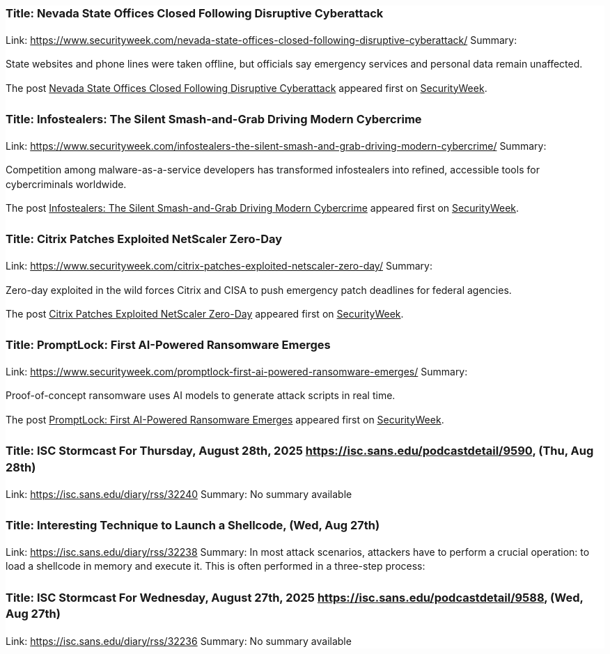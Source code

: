 ### Title: Nevada State Offices Closed Following Disruptive Cyberattack
Link: https://www.securityweek.com/nevada-state-offices-closed-following-disruptive-cyberattack/
Summary: <p>State websites and phone lines were taken offline, but officials say emergency services and personal data remain unaffected.</p>
<p>The post <a href="https://www.securityweek.com/nevada-state-offices-closed-following-disruptive-cyberattack/">Nevada State Offices Closed Following Disruptive Cyberattack</a> appeared first on <a href="https://www.securityweek.com">SecurityWeek</a>.</p>

### Title: Infostealers: The Silent Smash-and-Grab Driving Modern Cybercrime
Link: https://www.securityweek.com/infostealers-the-silent-smash-and-grab-driving-modern-cybercrime/
Summary: <p>Competition among malware-as-a-service developers has transformed infostealers into refined, accessible tools for cybercriminals worldwide.</p>
<p>The post <a href="https://www.securityweek.com/infostealers-the-silent-smash-and-grab-driving-modern-cybercrime/">Infostealers: The Silent Smash-and-Grab Driving Modern Cybercrime</a> appeared first on <a href="https://www.securityweek.com">SecurityWeek</a>.</p>

### Title: Citrix Patches Exploited NetScaler Zero-Day
Link: https://www.securityweek.com/citrix-patches-exploited-netscaler-zero-day/
Summary: <p>Zero-day exploited in the wild forces Citrix and CISA to push emergency patch deadlines for federal agencies.</p>
<p>The post <a href="https://www.securityweek.com/citrix-patches-exploited-netscaler-zero-day/">Citrix Patches Exploited NetScaler Zero-Day</a> appeared first on <a href="https://www.securityweek.com">SecurityWeek</a>.</p>

### Title: PromptLock: First AI-Powered Ransomware Emerges
Link: https://www.securityweek.com/promptlock-first-ai-powered-ransomware-emerges/
Summary: <p>Proof-of-concept ransomware uses AI models to generate attack scripts in real time.</p>
<p>The post <a href="https://www.securityweek.com/promptlock-first-ai-powered-ransomware-emerges/">PromptLock: First AI-Powered Ransomware Emerges</a> appeared first on <a href="https://www.securityweek.com">SecurityWeek</a>.</p>

### Title: ISC Stormcast For Thursday, August 28th, 2025 https://isc.sans.edu/podcastdetail/9590, (Thu, Aug 28th)
Link: https://isc.sans.edu/diary/rss/32240
Summary: No summary available

### Title: Interesting Technique to Launch a Shellcode, (Wed, Aug 27th)
Link: https://isc.sans.edu/diary/rss/32238
Summary: In most attack scenarios, attackers have to perform a crucial operation: to load a shellcode in memory and execute it. This is often performed in a three-step process:&#xd;

### Title: ISC Stormcast For Wednesday, August 27th, 2025 https://isc.sans.edu/podcastdetail/9588, (Wed, Aug 27th)
Link: https://isc.sans.edu/diary/rss/32236
Summary: No summary available
